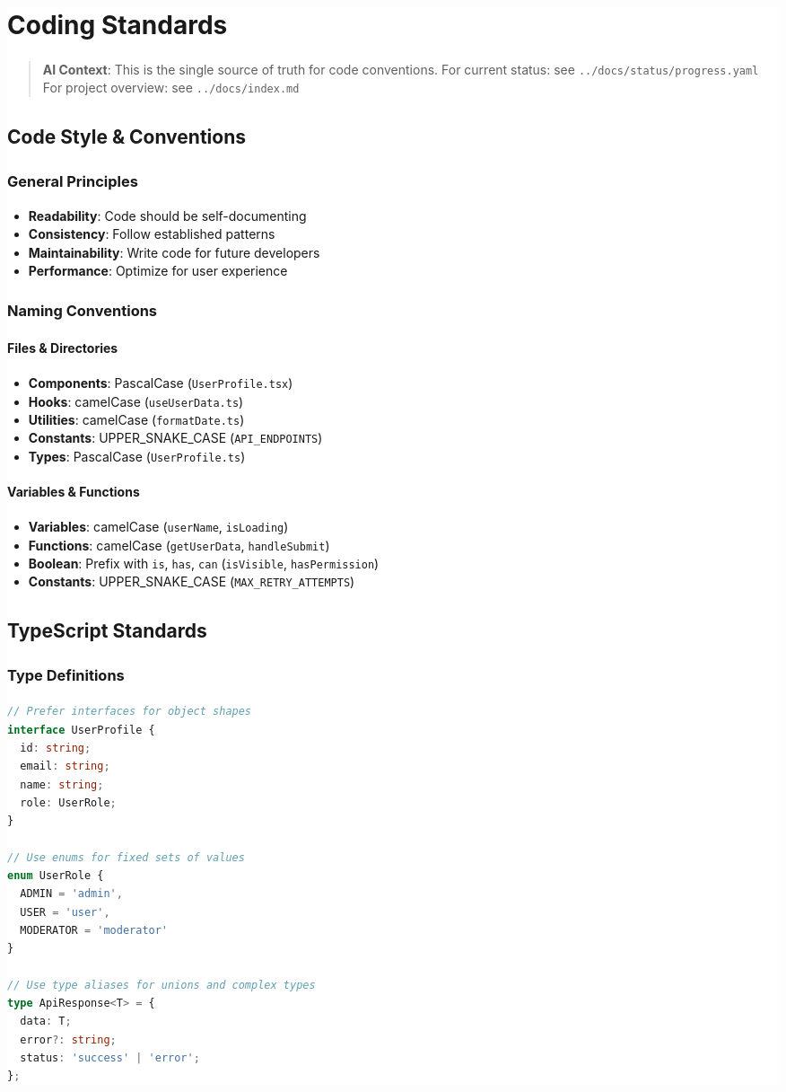 # Coding Standards

> **AI Context**: This is the single source of truth for code conventions.
> For current status: see `../docs/status/progress.yaml`
> For project overview: see `../docs/index.md`

## Code Style & Conventions

### General Principles

- **Readability**: Code should be self-documenting
- **Consistency**: Follow established patterns
- **Maintainability**: Write code for future developers
- **Performance**: Optimize for user experience

### Naming Conventions

#### Files & Directories
- **Components**: PascalCase (`UserProfile.tsx`)
- **Hooks**: camelCase (`useUserData.ts`)
- **Utilities**: camelCase (`formatDate.ts`)
- **Constants**: UPPER_SNAKE_CASE (`API_ENDPOINTS`)
- **Types**: PascalCase (`UserProfile.ts`)

#### Variables & Functions
- **Variables**: camelCase (`userName`, `isLoading`)
- **Functions**: camelCase (`getUserData`, `handleSubmit`)
- **Boolean**: Prefix with `is`, `has`, `can` (`isVisible`, `hasPermission`)
- **Constants**: UPPER_SNAKE_CASE (`MAX_RETRY_ATTEMPTS`)

## TypeScript Standards

### Type Definitions

```typescript
// Prefer interfaces for object shapes
interface UserProfile {
  id: string;
  email: string;
  name: string;
  role: UserRole;
}

// Use enums for fixed sets of values
enum UserRole {
  ADMIN = 'admin',
  USER = 'user',
  MODERATOR = 'moderator'
}

// Use type aliases for unions and complex types
type ApiResponse<T> = {
  data: T;
  error?: string;
  status: 'success' | 'error';
};
```
